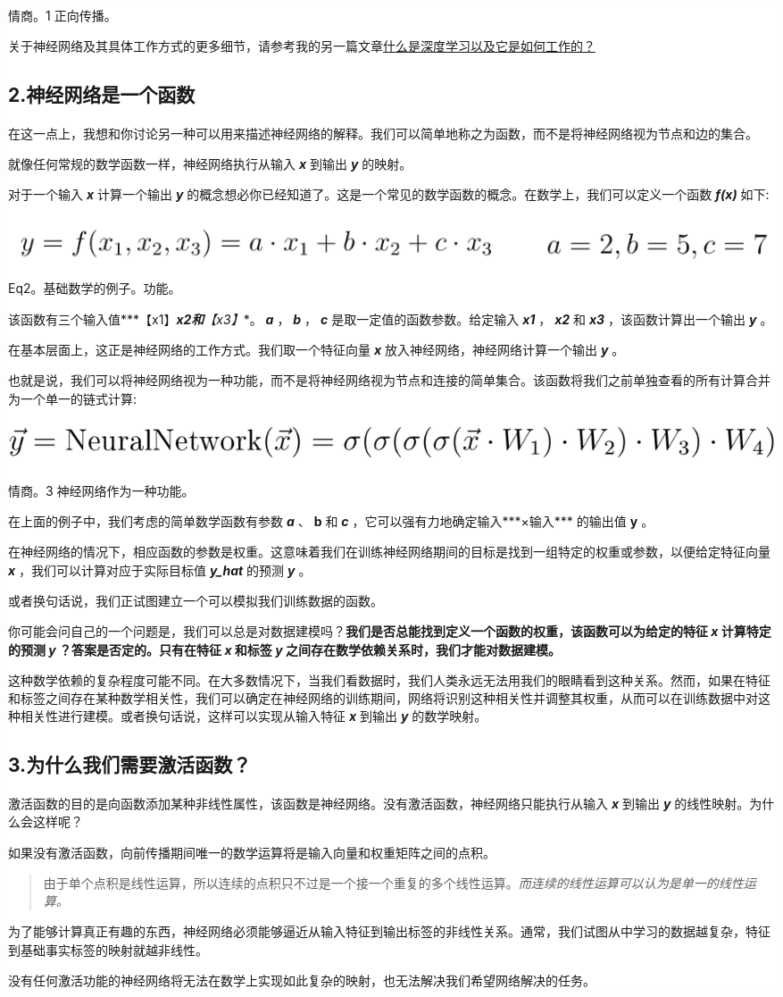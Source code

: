 情商。1 正向传播。

关于神经网络及其具体工作方式的更多细节，请参考我的另一篇文章[什么是深度学习以及它是如何工作的？](/what-is-deep-learning-and-how-does-it-work-2ce44bb692ac)

## 2.神经网络是一个函数

在这一点上，我想和你讨论另一种可以用来描述神经网络的解释。我们可以简单地称之为函数，而不是将神经网络视为节点和边的集合。

就像任何常规的数学函数一样，神经网络执行从输入 ***x*** 到输出 ***y*** 的映射。

对于一个输入 ***x*** 计算一个输出 ***y*** 的概念想必你已经知道了。这是一个常见的数学函数的概念。在数学上，我们可以定义一个函数 ***f(x)*** 如下:

![](img/91ea26398d819a8497e868fa31ba8e03.png)

Eq2。基础数学的例子。功能。

该函数有三个输入值***【x1】******x2***和**【x3】**。 ***a*** ， ***b*** ， ***c*** 是取一定值的函数参数。给定输入 ***x1*** ， ***x2*** 和 ***x3*** ，该函数计算出一个输出 ***y*** 。

在基本层面上，这正是神经网络的工作方式。我们取一个特征向量 ***x*** 放入神经网络，神经网络计算一个输出 ***y*** 。

也就是说，我们可以将神经网络视为一种功能，而不是将神经网络视为节点和连接的简单集合。该函数将我们之前单独查看的所有计算合并为一个单一的链式计算:

![](img/97c7902fd72c40f84f92f2de5bde2dbb.png)

情商。3 神经网络作为一种功能。

在上面的例子中，我们考虑的简单数学函数有参数 ***a*** 、 **b** 和 ***c*** ，它可以强有力地确定输入***×输入*** 的输出值 **y** 。

在神经网络的情况下，相应函数的参数是权重。这意味着我们在训练神经网络期间的目标是找到一组特定的权重或参数，以便给定特征向量 ***x*** ，我们可以计算对应于实际目标值 ***y_hat*** 的预测 ***y*** 。

或者换句话说，我们正试图建立一个可以模拟我们训练数据的函数。

你可能会问自己的一个问题是，我们可以总是对数据建模吗？**我们是否总能找到定义一个函数的权重，该函数可以为给定的特征 *x* 计算特定的预测 *y* ？答案是否定的。只有在特征 ***x*** 和标签 ***y*** 之间存在数学依赖关系时，我们才能对数据建模。**

这种数学依赖的复杂程度可能不同。在大多数情况下，当我们看数据时，我们人类永远无法用我们的眼睛看到这种关系。然而，如果在特征和标签之间存在某种数学相关性，我们可以确定在神经网络的训练期间，网络将识别这种相关性并调整其权重，从而可以在训练数据中对这种相关性进行建模。或者换句话说，这样可以实现从输入特征 ***x*** 到输出 ***y*** 的数学映射。

## 3.为什么我们需要激活函数？

激活函数的目的是向函数添加某种非线性属性，该函数是神经网络。没有激活函数，神经网络只能执行从输入 ***x*** 到输出 ***y*** 的线性映射。为什么会这样呢？

如果没有激活函数，向前传播期间唯一的数学运算将是输入向量和权重矩阵之间的点积。

> 由于单个点积是线性运算，所以连续的点积只不过是一个接一个重复的多个线性运算。*而连续的线性运算可以认为是单一的线性运算。*

为了能够计算真正有趣的东西，神经网络必须能够逼近从输入特征到输出标签的非线性关系。通常，我们试图从中学习的数据越复杂，特征到基础事实标签的映射就越非线性。

没有任何激活功能的神经网络将无法在数学上实现如此复杂的映射，也无法解决我们希望网络解决的任务。
